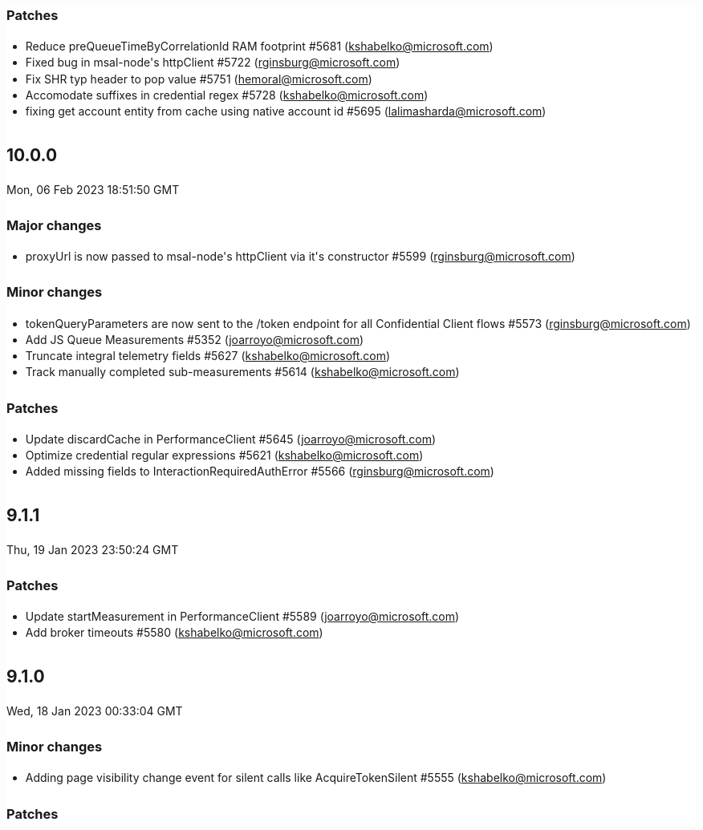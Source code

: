 ### Patches

- Reduce preQueueTimeByCorrelationId RAM footprint #5681 (kshabelko@microsoft.com)
- Fixed bug in msal-node's httpClient #5722 (rginsburg@microsoft.com)
- Fix SHR typ header to pop value #5751 (hemoral@microsoft.com)
- Accomodate suffixes in credential regex #5728 (kshabelko@microsoft.com)
- fixing get account entity from cache using native account id #5695 (lalimasharda@microsoft.com)

## 10.0.0

Mon, 06 Feb 2023 18:51:50 GMT

### Major changes

- proxyUrl is now passed to msal-node's httpClient via it's constructor #5599 (rginsburg@microsoft.com)

### Minor changes

- tokenQueryParameters are now sent to the /token endpoint for all Confidential Client flows #5573 (rginsburg@microsoft.com)
- Add JS Queue Measurements #5352 (joarroyo@microsoft.com)
- Truncate integral telemetry fields #5627 (kshabelko@microsoft.com)
- Track manually completed sub-measurements #5614 (kshabelko@microsoft.com)

### Patches

- Update discardCache in PerformanceClient #5645 (joarroyo@microsoft.com)
- Optimize credential regular expressions #5621 (kshabelko@microsoft.com)
- Added missing fields to InteractionRequiredAuthError #5566 (rginsburg@microsoft.com)

## 9.1.1

Thu, 19 Jan 2023 23:50:24 GMT

### Patches

- Update startMeasurement in PerformanceClient #5589 (joarroyo@microsoft.com)
- Add broker timeouts #5580 (kshabelko@microsoft.com)

## 9.1.0

Wed, 18 Jan 2023 00:33:04 GMT

### Minor changes

- Adding page visibility change event for silent calls like AcquireTokenSilent #5555 (kshabelko@microsoft.com)

### Patches
